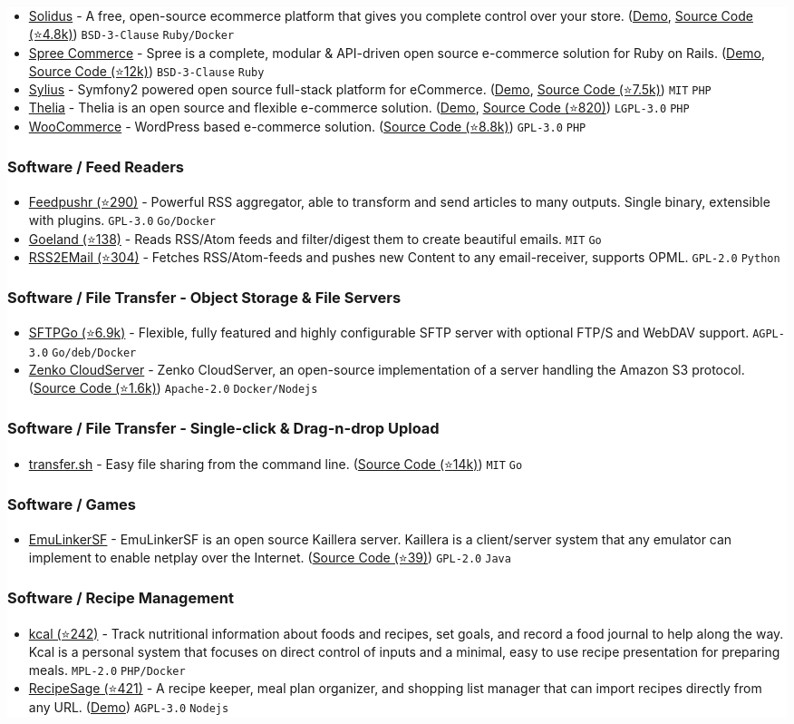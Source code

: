 *   [Solidus](https://solidus.io/) - A free, open-source ecommerce platform that gives you complete control over your store. ([Demo](http://demo.solidus.io/), [Source Code (⭐4.8k)](https://github.com/solidusio/solidus)) `BSD-3-Clause` `Ruby/Docker`
*   [Spree Commerce](https://spreecommerce.org) - Spree is a complete, modular & API-driven open source e-commerce solution for Ruby on Rails. ([Demo](https://new-ux.spreecommerce.org/), [Source Code (⭐12k)](https://github.com/spree/spree)) `BSD-3-Clause` `Ruby`
*   [Sylius](https://sylius.com) - Symfony2 powered open source full-stack platform for eCommerce. ([Demo](https://sylius.com/try/), [Source Code (⭐7.5k)](https://github.com/Sylius/Sylius)) `MIT` `PHP`
*   [Thelia](https://thelia.net/) - Thelia is an open source and flexible e-commerce solution. ([Demo](https://demo.thelia.net/), [Source Code (⭐820)](https://github.com/thelia/thelia)) `LGPL-3.0` `PHP`
*   [WooCommerce](https://woocommerce.com/) - WordPress based e-commerce solution. ([Source Code (⭐8.8k)](https://github.com/woocommerce/woocommerce)) `GPL-3.0` `PHP`

### Software / Feed Readers

*   [Feedpushr (⭐290)](https://github.com/ncarlier/feedpushr) - Powerful RSS aggregator, able to transform and send articles to many outputs. Single binary, extensible with plugins. `GPL-3.0` `Go/Docker`
*   [Goeland (⭐138)](https://github.com/slurdge/goeland) - Reads RSS/Atom feeds and filter/digest them to create beautiful emails. `MIT` `Go`
*   [RSS2EMail (⭐304)](https://github.com/rss2email/rss2email) - Fetches RSS/Atom-feeds and pushes new Content to any email-receiver, supports OPML. `GPL-2.0` `Python`

### Software / File Transfer - Object Storage & File Servers

*   [SFTPGo (⭐6.9k)](https://github.com/drakkan/sftpgo) - Flexible, fully featured and highly configurable SFTP server with optional FTP/S and WebDAV support. `AGPL-3.0` `Go/deb/Docker`
*   [Zenko CloudServer](https://www.zenko.io/cloudserver) - Zenko CloudServer, an open-source implementation of a server handling the Amazon S3 protocol. ([Source Code (⭐1.6k)](https://github.com/scality/cloudserver)) `Apache-2.0` `Docker/Nodejs`

### Software / File Transfer - Single-click & Drag-n-drop Upload

*   [transfer.sh](https://transfer.sh) - Easy file sharing from the command line. ([Source Code (⭐14k)](https://github.com/dutchcoders/transfer.sh)) `MIT` `Go`

### Software / Games

*   [EmuLinkerSF](https://emulinker.org) - EmuLinkerSF is an open source Kaillera server. Kaillera is a client/server system that any emulator can implement to enable netplay over the Internet. ([Source Code (⭐39)](https://github.com/God-Weapon/EmuLinkerSF)) `GPL-2.0` `Java`

### Software / Recipe Management

*   [kcal (⭐242)](https://github.com/kcal-app/kcal) - Track nutritional information about foods and recipes, set goals, and record a food journal to help along the way. Kcal is a personal system that focuses on direct control of inputs and a minimal, easy to use recipe presentation for preparing meals. `MPL-2.0` `PHP/Docker`
*   [RecipeSage (⭐421)](https://github.com/julianpoy/recipesage) - A recipe keeper, meal plan organizer, and shopping list manager that can import recipes directly from any URL. ([Demo](https://recipesage.com)) `AGPL-3.0` `Nodejs`
